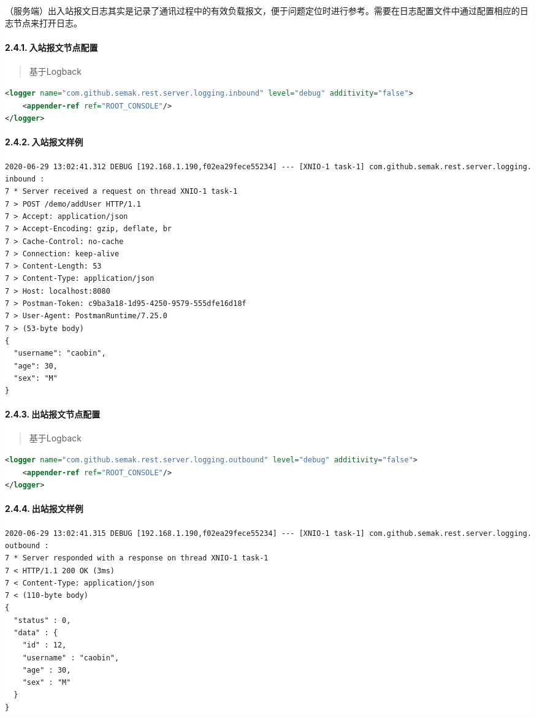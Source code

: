 （服务端）出入站报文日志其实是记录了通讯过程中的有效负载报文，便于问题定位时进行参考。需要在日志配置文件中通过配置相应的日志节点来打开日志。

#### 2.4.1. 入站报文节点配置
> 基于Logback

```xml
<logger name="com.github.semak.rest.server.logging.inbound" level="debug" additivity="false">
	<appender-ref ref="ROOT_CONSOLE"/>
</logger>
```



#### 2.4.2. 入站报文样例

```
2020-06-29 13:02:41.312 DEBUG [192.168.1.190,f02ea29fece55234] --- [XNIO-1 task-1] com.github.semak.rest.server.logging.inbound :
7 * Server received a request on thread XNIO-1 task-1
7 > POST /demo/addUser HTTP/1.1
7 > Accept: application/json
7 > Accept-Encoding: gzip, deflate, br
7 > Cache-Control: no-cache
7 > Connection: keep-alive
7 > Content-Length: 53
7 > Content-Type: application/json
7 > Host: localhost:8080
7 > Postman-Token: c9ba3a18-1d95-4250-9579-555dfe16d18f
7 > User-Agent: PostmanRuntime/7.25.0
7 > (53-byte body)
{
  "username": "caobin",
  "age": 30,
  "sex": "M"
}
```



#### 2.4.3. 出站报文节点配置

> 基于Logback

```xml
<logger name="com.github.semak.rest.server.logging.outbound" level="debug" additivity="false">
	<appender-ref ref="ROOT_CONSOLE"/>
</logger>
```



#### 2.4.4. 出站报文样例

```
2020-06-29 13:02:41.315 DEBUG [192.168.1.190,f02ea29fece55234] --- [XNIO-1 task-1] com.github.semak.rest.server.logging.outbound :
7 * Server responded with a response on thread XNIO-1 task-1
7 < HTTP/1.1 200 OK (3ms)
7 < Content-Type: application/json
7 < (110-byte body)
{
  "status" : 0,
  "data" : {
    "id" : 12,
    "username" : "caobin",
    "age" : 30,
    "sex" : "M"
  }
}
```
